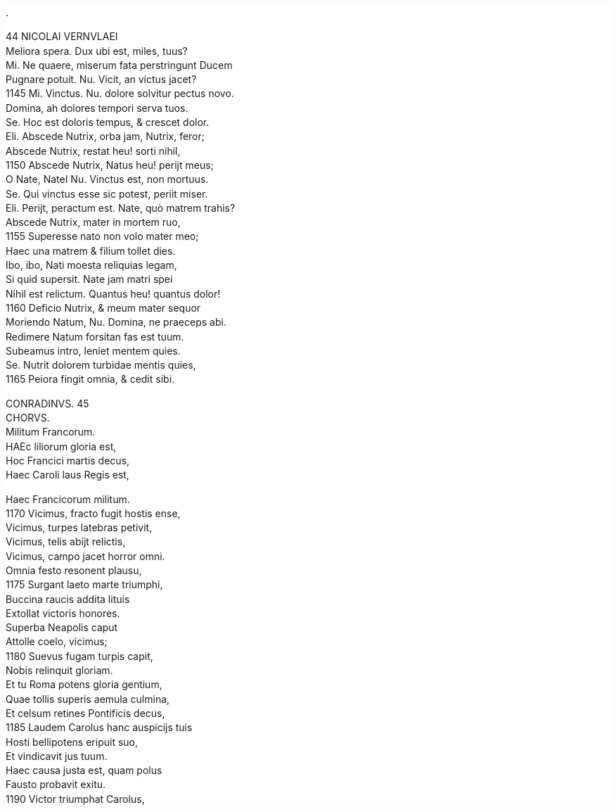 .

44 NICOLAI VERNVLAEI\
Meliora spera. Dux ubi est, miles, tuus?\
Mi. Ne quaere, miserum fata perstringunt Ducem\
Pugnare potuit. Nu. Vicit, an victus jacet?\
1145 Mi. Vinctus. Nu. dolore solvitur pectus novo.\
Domina, ah dolores tempori serva tuos.\
Se. Hoc est doloris tempus, & crescet dolor.\
Eli. Abscede Nutrix, orba jam, Nutrix, feror;\
Abscede Nutrix, restat heu! sorti nihil,\
1150 Abscede Nutrix, Natus heu! perijt meus;\
O Nate, NateI Nu. Vinctus est, non mortuus.\
Se. Qui vinctus esse sic potest, periit miser.\
Eli. Perijt, peractum est. Nate, quò matrem trahis?\
Abscede Nutrix, mater in mortem ruo,\
1155 Superesse nato non volo mater meo;\
Haec una matrem & filium tollet dies.\
Ibo, ibo, Nati moesta reliquias legam,\
Si quid supersit. Nate jam matri spei\
Nihil est relictum. Quantus heu! quantus dolor!\
1160 Deficio Nutrix, & meum mater sequor\
Moriendo Natum, Nu. Domina, ne praeceps abi.\
Redimere Natum forsitan fas est tuum.\
Subeamus intro, leniet mentem quies.\
Se. Nutrit dolorem turbidae mentis quies,\
1165 Peiora fingit omnia, & cedit sibi.

CONRADINVS. 45\
CHORVS.\
Militum Francorum.\
HAEc liliorum gloria est,\
Hoc Francici martis decus,\
Haec Caroli laus Regis est,

Haec Francicorum militum.\
1170 Vicimus, fracto fugit hostis ense,\
Vicimus, turpes latebras petivit,\
Vicimus, telis abijt relictis,\
Vicimus, campo jacet horror omni.\
Omnia festo resonent plausu,\
1175 Surgant laeto marte triumphi,\
Buccina raucis addita lituis\
Extollat victoris honores.\
Superba Neapolis caput\
Attolle coelo, vicimus;\
1180 Suevus fugam turpis capit,\
Nobis relinquit gloriam.\
Et tu Roma potens gloria gentium,\
Quae tollis superis aemula culmina,\
Et celsum retines Pontificis decus,\
1185 Laudem Carolus hanc auspicijs tuis\
Hosti bellipotens eripuit suo,\
Et vindicavit jus tuum.\
Haec causa justa est, quam polus\
Fausto probavit exitu.\
1190 Victor triumphat Carolus,
